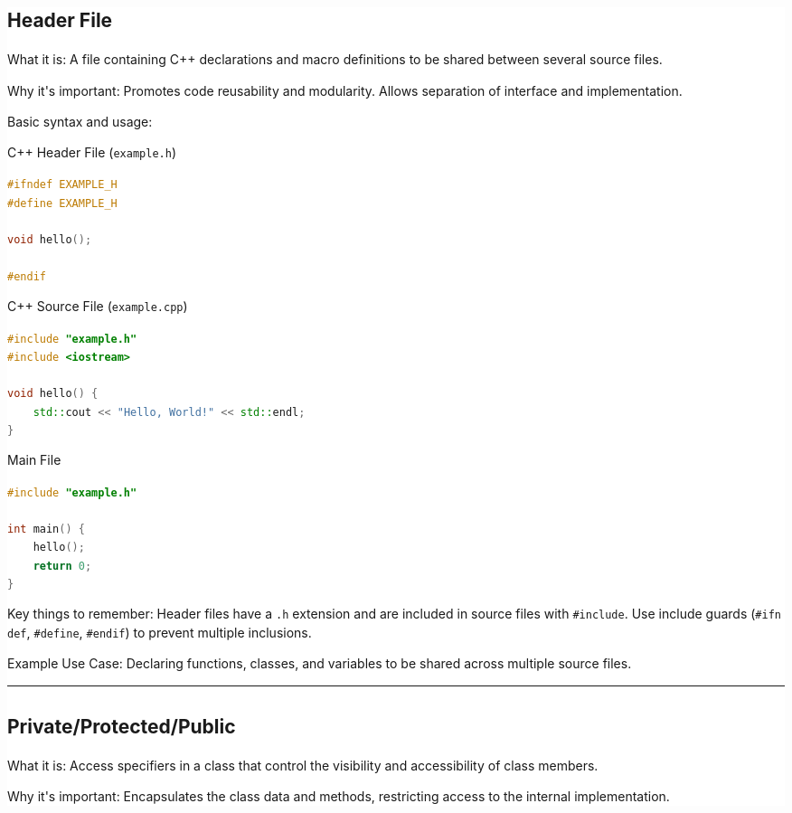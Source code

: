 ## Header File

What it is: A file containing C++ declarations and macro definitions to be shared between several source files.

Why it's important: Promotes code reusability and modularity. Allows separation of interface and implementation.

Basic syntax and usage:

C++ Header File (`example.h`)

```cpp
#ifndef EXAMPLE_H
#define EXAMPLE_H

void hello();

#endif
```

C++ Source File (`example.cpp`)

```cpp
#include "example.h"
#include <iostream>

void hello() {
    std::cout << "Hello, World!" << std::endl;
}
```

Main File

```cpp
#include "example.h"

int main() {
    hello();
    return 0;
}
```

Key things to remember: Header files have a `.h` extension and are included in source files with `#include`. Use include guards (`#ifndef`, `#define`, `#endif`) to prevent multiple inclusions.

Example Use Case: Declaring functions, classes, and variables to be shared across multiple source files.

---

## Private/Protected/Public

What it is: Access specifiers in a class that control the visibility and accessibility of class members.

Why it's important: Encapsulates the class data and methods, restricting access to the internal implementation.

